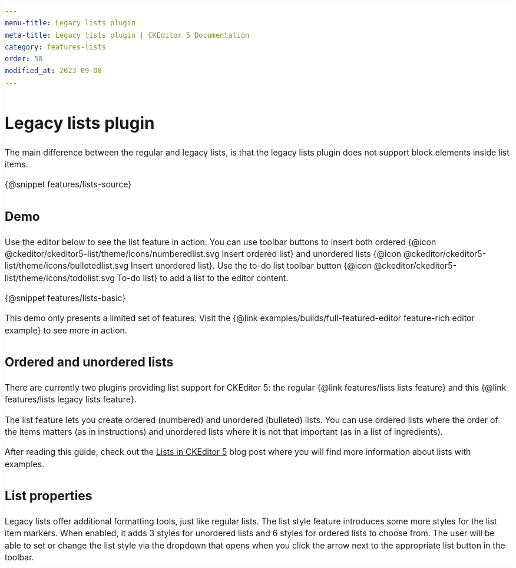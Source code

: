 ```yaml
---
menu-title: Legacy lists plugin
meta-title: Legacy lists plugin | CKEditor 5 Documentation
category: features-lists
order: 50
modified_at: 2023-09-08
---
```


# Legacy lists plugin

The main difference between the regular and legacy lists, is that the legacy lists plugin does not support block elements inside list items.

{@snippet features/lists-source}


## Demo 

Use the editor below to see the list feature in action. You can use toolbar buttons to insert both ordered {@icon @ckeditor/ckeditor5-list/theme/icons/numberedlist.svg Insert ordered list} and unordered lists {@icon @ckeditor/ckeditor5-list/theme/icons/bulletedlist.svg Insert unordered list}. Use the to-do list toolbar button {@icon @ckeditor/ckeditor5-list/theme/icons/todolist.svg To-do list} to add a list to the editor content.

{@snippet features/lists-basic}

<info-box info>
	This demo only presents a limited set of features. Visit the {@link examples/builds/full-featured-editor feature-rich editor example} to see more in action.
</info-box>

## Ordered and unordered lists

<info-box info>
	There are currently two plugins providing list support for CKEditor&nbsp;5: the regular {@link features/lists lists feature} and this {@link features/lists legacy lists feature}.
</info-box>

The list feature lets you create ordered (numbered) and unordered (bulleted) lists. You can use ordered lists where the order of the items matters (as in instructions) and unordered lists where it is not that important (as in a list of ingredients).

After reading this guide, check out the [Lists in CKEditor&nbsp;5](https://ckeditor.com/blog/Feature-of-the-month-Lists-in-CKEditor-5/) blog post where you will find more information about lists with examples.

## List properties

Legacy lists offer additional formatting tools, just like regular lists. The list style feature introduces some more styles for the list item markers. When enabled, it adds 3 styles for unordered lists and 6 styles for ordered lists to choose from. The user will be able to set or change the list style via the dropdown that opens when you click the arrow next to the appropriate list button in the toolbar.
